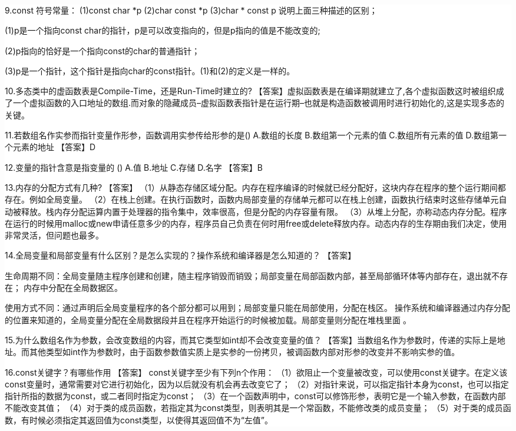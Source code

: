 

9.const 符号常量：
(1)const char *p
(2)char const *p
(3)char * const p
说明上面三种描述的区别；

(1)p是一个指向const char的指针，p是可以改变指向的，但是p指向的值是不能改变的;

(2)p指向的恰好是一个指向const的char的普通指针；

(3)p是一个指针，这个指针是指向char的const指针。(1)和(2)的定义是一样的。



10.多态类中的虚函数表是Compile-Time，还是Run-Time时建立的?
【答案】虚拟函数表是在编译期就建立了,各个虚拟函数这时被组织成了一个虚拟函数的入口地址的数组.而对象的隐藏成员–虚拟函数表指针是在运行期–也就是构造函数被调用时进行初始化的,这是实现多态的关键。



11.若数组名作实参而指针变量作形参，函数调用实参传给形参的是()
A.数组的长度
B.数组第一个元素的值
C.数组所有元素的值
D.数组第一个元素的地址
【答案】D



12.变量的指针含意是指变量的 ()
A.值
B.地址
C.存储
D.名字
【答案】B



13.内存的分配方式有几种?
【答案】
（1）从静态存储区域分配。内存在程序编译的时候就已经分配好，这块内存在程序的整个运行期间都存在。例如全局变量。
（2）在栈上创建。在执行函数时，函数内局部变量的存储单元都可以在栈上创建，函数执行结束时这些存储单元自动被释放。栈内存分配运算内置于处理器的指令集中，效率很高，但是分配的内存容量有限。
（3）从堆上分配，亦称动态内存分配。程序在运行的时候用malloc或new申请任意多少的内存，程序员自己负责在何时用free或delete释放内存。动态内存的生存期由我们决定，使用非常灵活，但问题也最多。



14.全局变量和局部变量有什么区别？是怎么实现的？操作系统和编译器是怎么知道的？
【答案】

生命周期不同：全局变量随主程序创建和创建，随主程序销毁而销毁；局部变量在局部函数内部，甚至局部循环体等内部存在，退出就不存在； 内存中分配在全局数据区。 

使用方式不同：通过声明后全局变量程序的各个部分都可以用到；局部变量只能在局部使用，分配在栈区。 操作系统和编译器通过内存分配的位置来知道的，全局变量分配在全局数据段并且在程序开始运行的时候被加载。局部变量则分配在堆栈里面 。



15.为什么数组名作为参数，会改变数组的内容，而其它类型如int却不会改变变量的值？
【答案】当数组名作为参数时，传递的实际上是地址。而其他类型如int作为参数时，由于函数参数值实质上是实参的一份拷贝，被调函数内部对形参的改变并不影响实参的值。



16.const关键字？有哪些作用
【答案】
const关键字至少有下列n个作用：
（1）欲阻止一个变量被改变，可以使用const关键字。在定义该const变量时，通常需要对它进行初始化，因为以后就没有机会再去改变它了；
（2）对指针来说，可以指定指针本身为const，也可以指定指针所指的数据为const，或二者同时指定为const；
（3）在一个函数声明中，const可以修饰形参，表明它是一个输入参数，在函数内部不能改变其值；
（4）对于类的成员函数，若指定其为const类型，则表明其是一个常函数，不能修改类的成员变量；
（5）对于类的成员函数，有时候必须指定其返回值为const类型，以使得其返回值不为“左值”。
